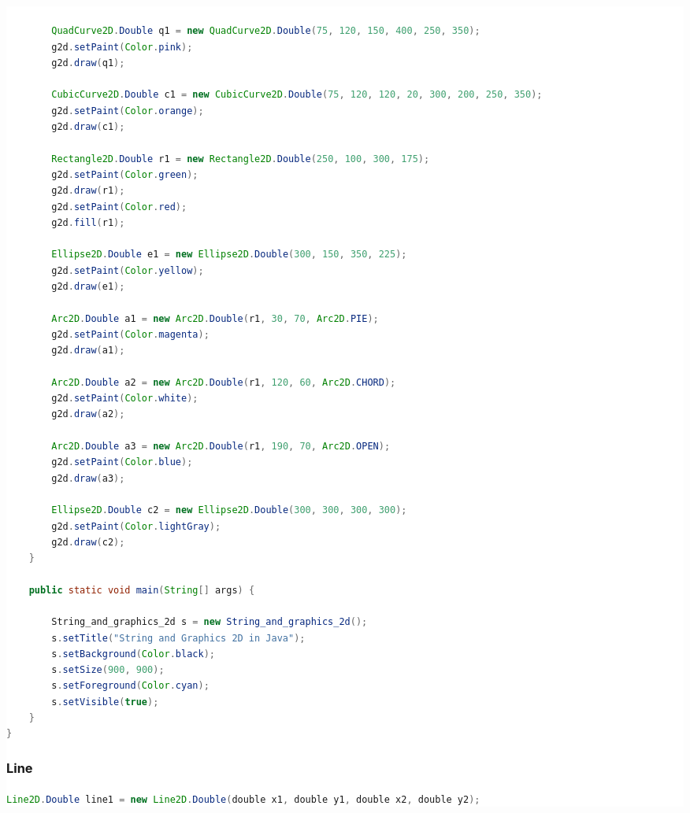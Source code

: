 ```Java

        QuadCurve2D.Double q1 = new QuadCurve2D.Double(75, 120, 150, 400, 250, 350);
        g2d.setPaint(Color.pink);
        g2d.draw(q1);
        
        CubicCurve2D.Double c1 = new CubicCurve2D.Double(75, 120, 120, 20, 300, 200, 250, 350);
        g2d.setPaint(Color.orange);
        g2d.draw(c1);

        Rectangle2D.Double r1 = new Rectangle2D.Double(250, 100, 300, 175);
        g2d.setPaint(Color.green);
        g2d.draw(r1);
        g2d.setPaint(Color.red);
        g2d.fill(r1);

        Ellipse2D.Double e1 = new Ellipse2D.Double(300, 150, 350, 225);
        g2d.setPaint(Color.yellow);
        g2d.draw(e1);

        Arc2D.Double a1 = new Arc2D.Double(r1, 30, 70, Arc2D.PIE);
        g2d.setPaint(Color.magenta);
        g2d.draw(a1);

        Arc2D.Double a2 = new Arc2D.Double(r1, 120, 60, Arc2D.CHORD);
        g2d.setPaint(Color.white);
        g2d.draw(a2);

        Arc2D.Double a3 = new Arc2D.Double(r1, 190, 70, Arc2D.OPEN);
        g2d.setPaint(Color.blue);
        g2d.draw(a3);    
        
        Ellipse2D.Double c2 = new Ellipse2D.Double(300, 300, 300, 300);
        g2d.setPaint(Color.lightGray);
        g2d.draw(c2);
    }

    public static void main(String[] args) {
    
        String_and_graphics_2d s = new String_and_graphics_2d();
        s.setTitle("String and Graphics 2D in Java");
        s.setBackground(Color.black);
        s.setSize(900, 900);
        s.setForeground(Color.cyan);
        s.setVisible(true);
    }
}
```

### Line

```Java
Line2D.Double line1 = new Line2D.Double(double x1, double y1, double x2, double y2);
```
